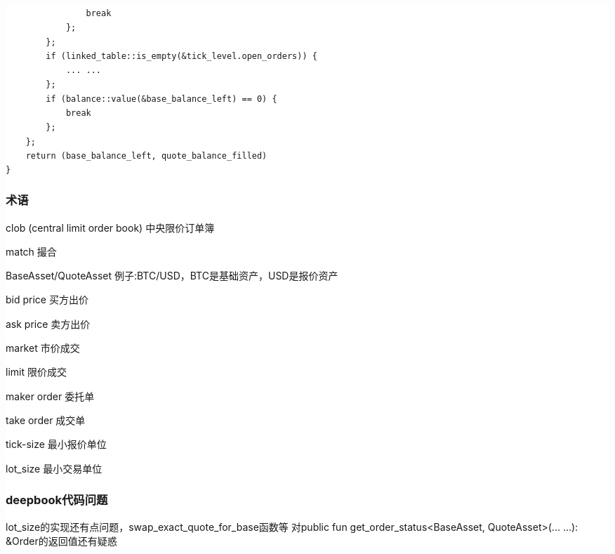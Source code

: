 ```
                break
            };
        };
        if (linked_table::is_empty(&tick_level.open_orders)) {
            ... ...
        };
        if (balance::value(&base_balance_left) == 0) {
            break
        };
    };
    return (base_balance_left, quote_balance_filled)
}
```

### 术语

clob (central limit order book) 中央限价订单簿

match 撮合

BaseAsset/QuoteAsset 例子:BTC/USD，BTC是基础资产，USD是报价资产

bid price 买方出价

ask price 卖方出价

market  市价成交

limit  限价成交

maker order 委托单

take order 成交单

tick-size 最小报价单位

lot_size 最小交易单位

### deepbook代码问题

lot_size的实现还有点问题，swap_exact_quote_for_base函数等
对public fun get_order_status<BaseAsset, QuoteAsset>(... ...): &Order的返回值还有疑惑

